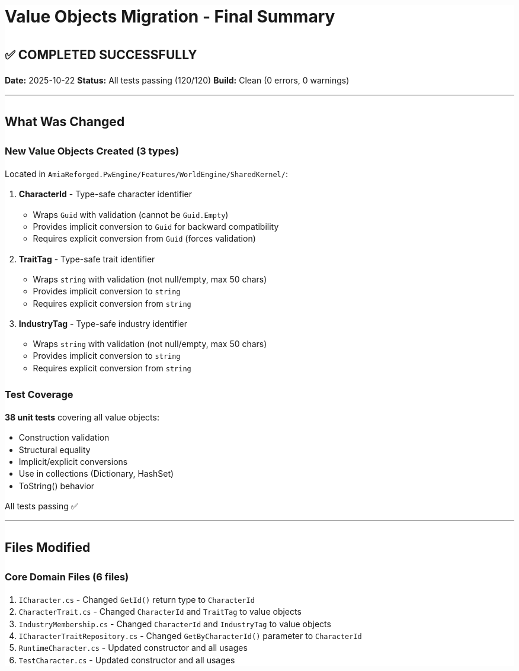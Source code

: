 # Value Objects Migration - Final Summary

## ✅ COMPLETED SUCCESSFULLY

**Date:** 2025-10-22
**Status:** All tests passing (120/120)
**Build:** Clean (0 errors, 0 warnings)

---

## What Was Changed

### New Value Objects Created (3 types)

Located in `AmiaReforged.PwEngine/Features/WorldEngine/SharedKernel/`:

1. **CharacterId** - Type-safe character identifier
   - Wraps `Guid` with validation (cannot be `Guid.Empty`)
   - Provides implicit conversion to `Guid` for backward compatibility
   - Requires explicit conversion from `Guid` (forces validation)

2. **TraitTag** - Type-safe trait identifier
   - Wraps `string` with validation (not null/empty, max 50 chars)
   - Provides implicit conversion to `string`
   - Requires explicit conversion from `string`

3. **IndustryTag** - Type-safe industry identifier
   - Wraps `string` with validation (not null/empty, max 50 chars)
   - Provides implicit conversion to `string`
   - Requires explicit conversion from `string`

### Test Coverage

**38 unit tests** covering all value objects:
- Construction validation
- Structural equality
- Implicit/explicit conversions
- Use in collections (Dictionary, HashSet)
- ToString() behavior

All tests passing ✅

---

## Files Modified

### Core Domain Files (6 files)
1. `ICharacter.cs` - Changed `GetId()` return type to `CharacterId`
2. `CharacterTrait.cs` - Changed `CharacterId` and `TraitTag` to value objects
3. `IndustryMembership.cs` - Changed `CharacterId` and `IndustryTag` to value objects
4. `ICharacterTraitRepository.cs` - Changed `GetByCharacterId()` parameter to `CharacterId`
5. `RuntimeCharacter.cs` - Updated constructor and all usages
6. `TestCharacter.cs` - Updated constructor and all usages

